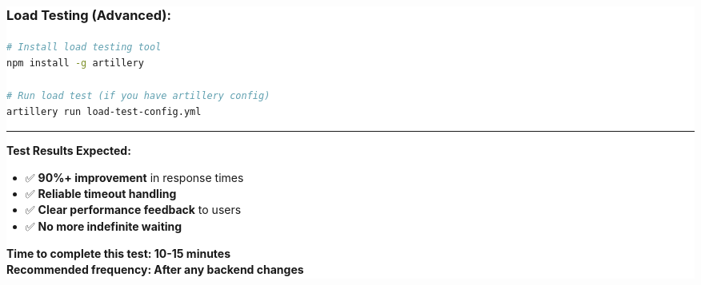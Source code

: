 ### **Load Testing (Advanced):**

```bash
# Install load testing tool
npm install -g artillery

# Run load test (if you have artillery config)
artillery run load-test-config.yml
```

---

**Test Results Expected:**

- ✅ **90%+ improvement** in response times
- ✅ **Reliable timeout handling**
- ✅ **Clear performance feedback** to users
- ✅ **No more indefinite waiting**

**Time to complete this test: 10-15 minutes**  
**Recommended frequency: After any backend changes**
